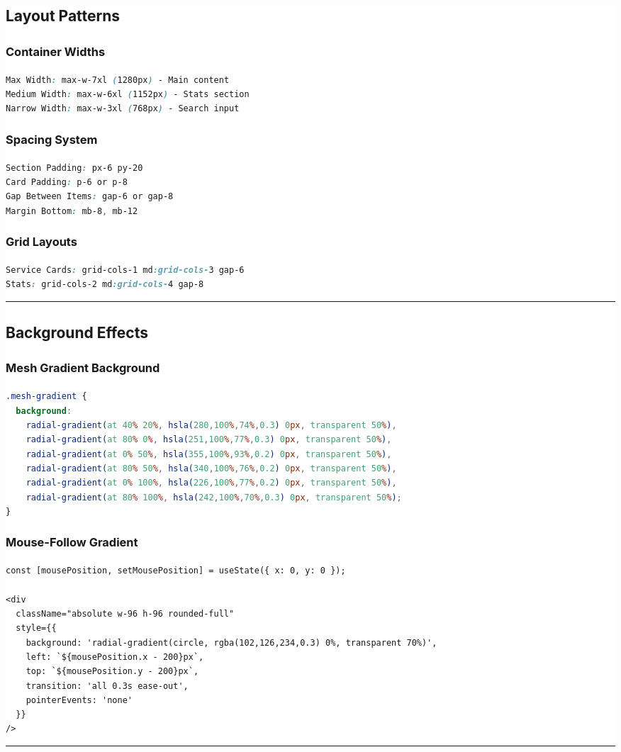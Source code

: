 
## Layout Patterns

### Container Widths
```css
Max Width: max-w-7xl (1280px) - Main content
Medium Width: max-w-6xl (1152px) - Stats section
Narrow Width: max-w-3xl (768px) - Search input
```

### Spacing System
```css
Section Padding: px-6 py-20
Card Padding: p-6 or p-8
Gap Between Items: gap-6 or gap-8
Margin Bottom: mb-8, mb-12
```

### Grid Layouts
```css
Service Cards: grid-cols-1 md:grid-cols-3 gap-6
Stats: grid-cols-2 md:grid-cols-4 gap-8
```

---

## Background Effects

### Mesh Gradient Background
```css
.mesh-gradient {
  background:
    radial-gradient(at 40% 20%, hsla(280,100%,74%,0.3) 0px, transparent 50%),
    radial-gradient(at 80% 0%, hsla(251,100%,77%,0.3) 0px, transparent 50%),
    radial-gradient(at 0% 50%, hsla(355,100%,93%,0.2) 0px, transparent 50%),
    radial-gradient(at 80% 50%, hsla(340,100%,76%,0.2) 0px, transparent 50%),
    radial-gradient(at 0% 100%, hsla(226,100%,77%,0.2) 0px, transparent 50%),
    radial-gradient(at 80% 100%, hsla(242,100%,70%,0.3) 0px, transparent 50%);
}
```

### Mouse-Follow Gradient
```tsx
const [mousePosition, setMousePosition] = useState({ x: 0, y: 0 });

<div
  className="absolute w-96 h-96 rounded-full"
  style={{
    background: 'radial-gradient(circle, rgba(102,126,234,0.3) 0%, transparent 70%)',
    left: `${mousePosition.x - 200}px`,
    top: `${mousePosition.y - 200}px`,
    transition: 'all 0.3s ease-out',
    pointerEvents: 'none'
  }}
/>
```

---